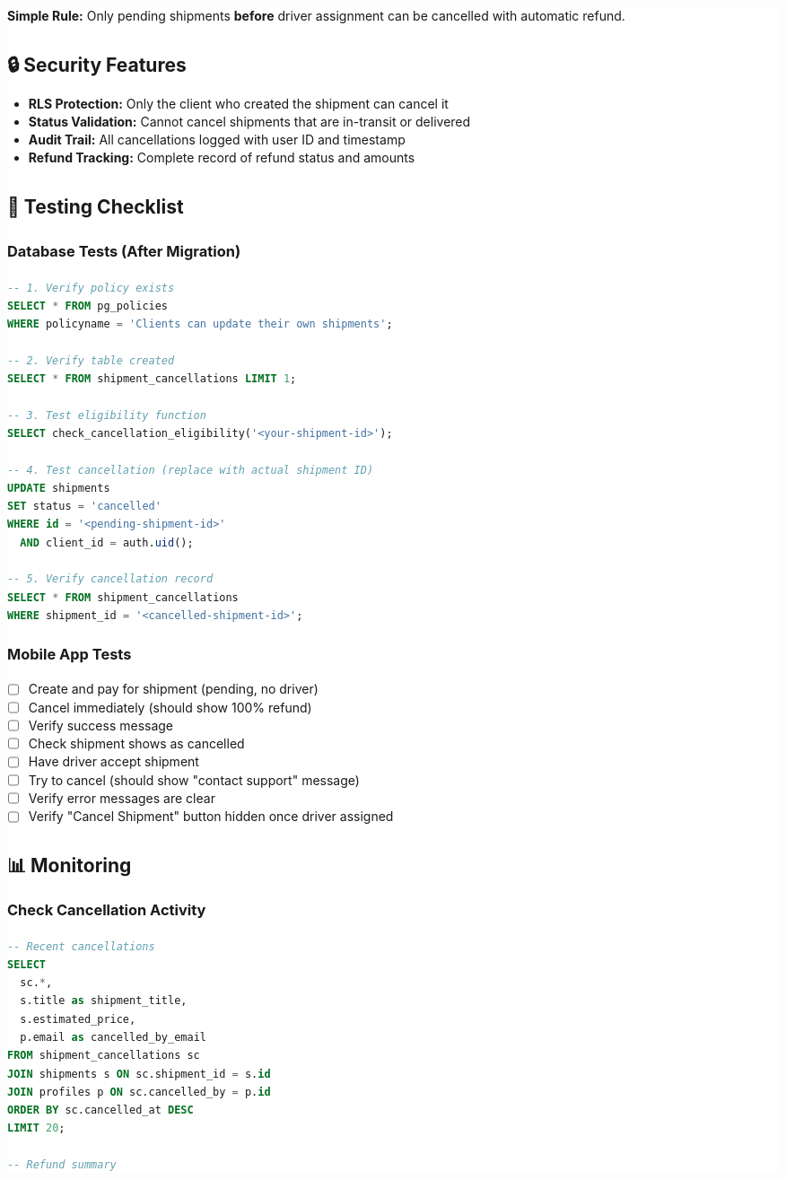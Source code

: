 **Simple Rule:** Only pending shipments **before** driver assignment can be cancelled with automatic refund.

## 🔒 Security Features

- **RLS Protection:** Only the client who created the shipment can cancel it
- **Status Validation:** Cannot cancel shipments that are in-transit or delivered
- **Audit Trail:** All cancellations logged with user ID and timestamp
- **Refund Tracking:** Complete record of refund status and amounts

## 🧪 Testing Checklist

### Database Tests (After Migration)
```sql
-- 1. Verify policy exists
SELECT * FROM pg_policies 
WHERE policyname = 'Clients can update their own shipments';

-- 2. Verify table created
SELECT * FROM shipment_cancellations LIMIT 1;

-- 3. Test eligibility function
SELECT check_cancellation_eligibility('<your-shipment-id>');

-- 4. Test cancellation (replace with actual shipment ID)
UPDATE shipments 
SET status = 'cancelled' 
WHERE id = '<pending-shipment-id>' 
  AND client_id = auth.uid();

-- 5. Verify cancellation record
SELECT * FROM shipment_cancellations 
WHERE shipment_id = '<cancelled-shipment-id>';
```

### Mobile App Tests
- [ ] Create and pay for shipment (pending, no driver)
- [ ] Cancel immediately (should show 100% refund)
- [ ] Verify success message
- [ ] Check shipment shows as cancelled
- [ ] Have driver accept shipment
- [ ] Try to cancel (should show "contact support" message)
- [ ] Verify error messages are clear
- [ ] Verify "Cancel Shipment" button hidden once driver assigned

## 📊 Monitoring

### Check Cancellation Activity
```sql
-- Recent cancellations
SELECT 
  sc.*,
  s.title as shipment_title,
  s.estimated_price,
  p.email as cancelled_by_email
FROM shipment_cancellations sc
JOIN shipments s ON sc.shipment_id = s.id
JOIN profiles p ON sc.cancelled_by = p.id
ORDER BY sc.cancelled_at DESC
LIMIT 20;

-- Refund summary
```